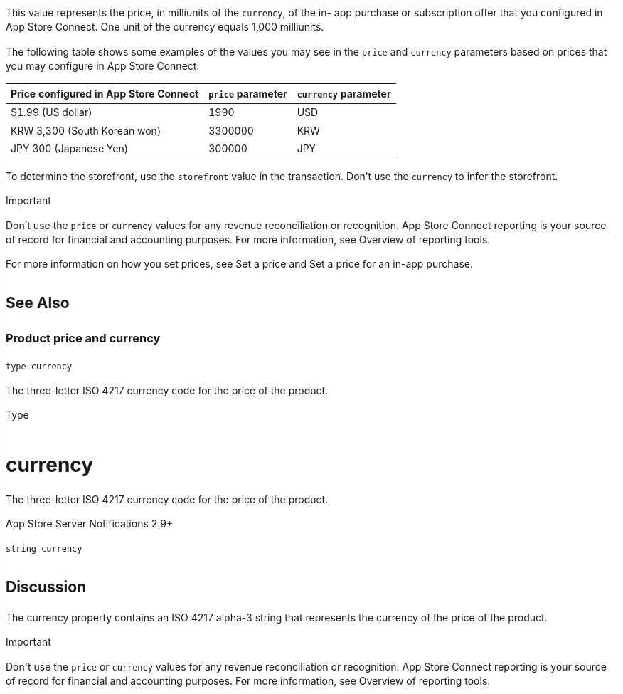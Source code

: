This value represents the price, in milliunits of the `currency`, of the in-
app purchase or subscription offer that you configured in App Store Connect.
One unit of the currency equals 1,000 milliunits.

The following table shows some examples of the values you may see in the
`price` and `currency` parameters based on prices that you may configure in
App Store Connect:

Price configured in App Store Connect| `price` parameter| `currency` parameter  
---|---|---  
$1.99 (US dollar)| 1990| USD  
KRW 3,300 (South Korean won)| 3300000| KRW  
JPY 300 (Japanese Yen)| 300000| JPY  
  
To determine the storefront, use the `storefront` value in the transaction.
Don’t use the `currency` to infer the storefront.

Important

Don’t use the `price` or `currency` values for any revenue reconciliation or
recognition. App Store Connect reporting is your source of record for
financial and accounting purposes. For more information, see Overview of
reporting tools.

For more information on how you set prices, see Set a price and Set a price
for an in-app purchase.

## See Also

### Product price and currency

`type currency`

The three-letter ISO 4217 currency code for the price of the product.

Type

# currency

The three-letter ISO 4217 currency code for the price of the product.

App Store Server Notifications 2.9+

    
    
    string currency

## Discussion

The currency property contains an ISO 4217 alpha-3 string that represents the
currency of the price of the product.

Important

Don't use the `price` or `currency` values for any revenue reconciliation or
recognition. App Store Connect reporting is your source of record for
financial and accounting purposes. For more information, see Overview of
reporting tools.
